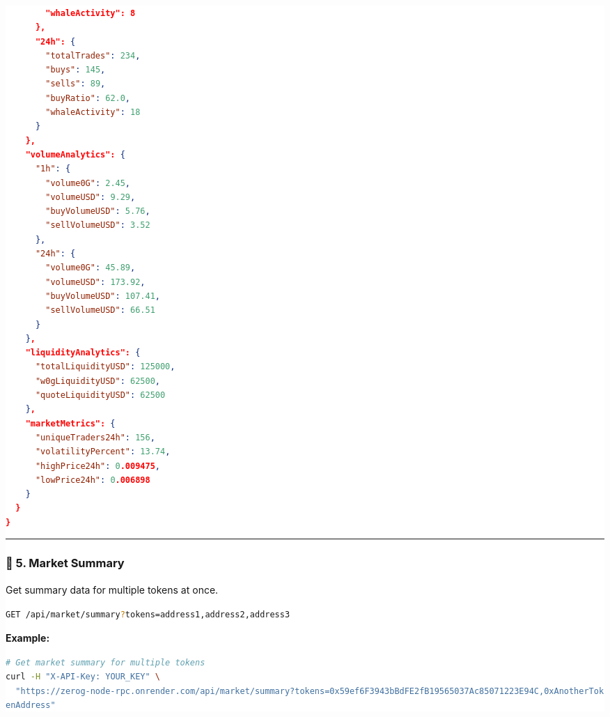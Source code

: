 ```json
        "whaleActivity": 8
      },
      "24h": {
        "totalTrades": 234,
        "buys": 145,
        "sells": 89,
        "buyRatio": 62.0,
        "whaleActivity": 18
      }
    },
    "volumeAnalytics": {
      "1h": {
        "volume0G": 2.45,
        "volumeUSD": 9.29,
        "buyVolumeUSD": 5.76,
        "sellVolumeUSD": 3.52
      },
      "24h": {
        "volume0G": 45.89,
        "volumeUSD": 173.92,
        "buyVolumeUSD": 107.41,
        "sellVolumeUSD": 66.51
      }
    },
    "liquidityAnalytics": {
      "totalLiquidityUSD": 125000,
      "w0gLiquidityUSD": 62500,
      "quoteLiquidityUSD": 62500
    },
    "marketMetrics": {
      "uniqueTraders24h": 156,
      "volatilityPercent": 13.74,
      "highPrice24h": 0.009475,
      "lowPrice24h": 0.006898
    }
  }
}
```

---

### **🏪 5. Market Summary**
Get summary data for multiple tokens at once.

```bash
GET /api/market/summary?tokens=address1,address2,address3
```

**Example:**
```bash
# Get market summary for multiple tokens
curl -H "X-API-Key: YOUR_KEY" \
  "https://zerog-node-rpc.onrender.com/api/market/summary?tokens=0x59ef6F3943bBdFE2fB19565037Ac85071223E94C,0xAnotherTokenAddress"
```
